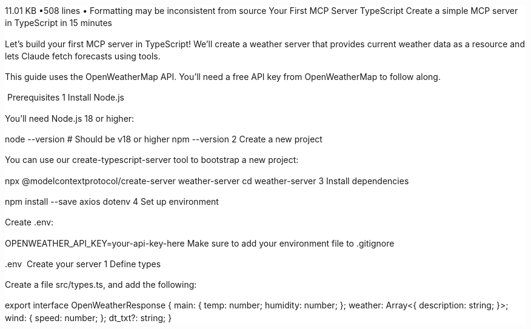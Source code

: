 11.01 KB •508 lines
•
Formatting may be inconsistent from source
Your First MCP Server
TypeScript
Create a simple MCP server in TypeScript in 15 minutes

Let’s build your first MCP server in TypeScript! We’ll create a weather server that provides current weather data as a resource and lets Claude fetch forecasts using tools.

This guide uses the OpenWeatherMap API. You’ll need a free API key from OpenWeatherMap to follow along.

​
Prerequisites
1
Install Node.js

You’ll need Node.js 18 or higher:


node --version  # Should be v18 or higher
npm --version
2
Create a new project

You can use our create-typescript-server tool to bootstrap a new project:


npx @modelcontextprotocol/create-server weather-server
cd weather-server
3
Install dependencies


npm install --save axios dotenv
4
Set up environment

Create .env:


OPENWEATHER_API_KEY=your-api-key-here
Make sure to add your environment file to .gitignore


.env
​
Create your server
1
Define types

Create a file src/types.ts, and add the following:


export interface OpenWeatherResponse {
  main: {
    temp: number;
    humidity: number;
  };
  weather: Array<{
    description: string;
  }>;
  wind: {
    speed: number;
  };
  dt_txt?: string;
}
